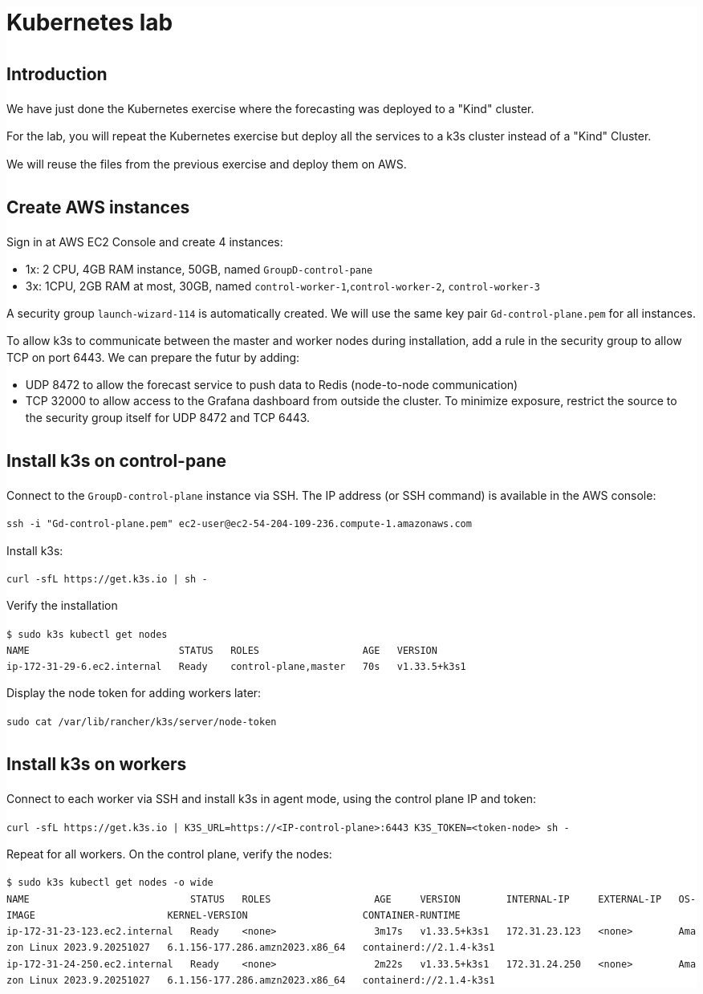 # Kubernetes lab
## Introduction
We have just done the Kubernetes exercise where the forecasting was deployed to a "Kind" cluster.

For the lab, you will repeat the Kubernetes exercise but deploy all the services to a k3s cluster instead of a "Kind" Cluster. 

We will reuse the files from the previous exercise and deploy them on AWS.

## Create AWS instances
Sign in at AWS EC2 Console and create 4 instances:
- 1x: 2 CPU, 4GB RAM instance, 50GB, named `GroupD-control-pane`
- 3x: 1CPU, 2GB RAM at most, 30GB, named `control-worker-1`,`control-worker-2`, `control-worker-3`

A security group `launch-wizard-114` is automatically created. We will use the same key pair `Gd-control-plane.pem` for all instances.

To allow k3s to communicate between the master and worker nodes during installation, add a rule in the security group to allow TCP on port 6443.
We can prepare the futur by adding:
- UDP 8472 to allow the forecast service to push data to Redis (node-to-node communication)
- TCP 32000 to allow access to the Grafana dashboard from outside the cluster.
To minimize exposure, restrict the source to the security group itself for UDP 8472 and TCP 6443.

## Install k3s on control-pane
Connect to the `GroupD-control-plane` instance via SSH. The IP address (or SSH command) is available in the AWS console:
```
ssh -i "Gd-control-plane.pem" ec2-user@ec2-54-204-109-236.compute-1.amazonaws.com
```
Install k3s:
```
curl -sfL https://get.k3s.io | sh -
```
Verify the installation
```
$ sudo k3s kubectl get nodes
NAME                          STATUS   ROLES                  AGE   VERSION
ip-172-31-29-6.ec2.internal   Ready    control-plane,master   70s   v1.33.5+k3s1
```
Display the node token for adding workers later:
```
sudo cat /var/lib/rancher/k3s/server/node-token
```

## Install k3s on workers
Connect to each worker via SSH and install k3s in agent mode, using the control plane IP and token:
```
curl -sfL https://get.k3s.io | K3S_URL=https://<IP-control-plane>:6443 K3S_TOKEN=<token-node> sh -
```
Repeat for all workers. On the control plane, verify the nodes:
```
$ sudo k3s kubectl get nodes -o wide
NAME                            STATUS   ROLES                  AGE     VERSION        INTERNAL-IP     EXTERNAL-IP   OS-IMAGE                       KERNEL-VERSION                    CONTAINER-RUNTIME
ip-172-31-23-123.ec2.internal   Ready    <none>                 3m17s   v1.33.5+k3s1   172.31.23.123   <none>        Amazon Linux 2023.9.20251027   6.1.156-177.286.amzn2023.x86_64   containerd://2.1.4-k3s1
ip-172-31-24-250.ec2.internal   Ready    <none>                 2m22s   v1.33.5+k3s1   172.31.24.250   <none>        Amazon Linux 2023.9.20251027   6.1.156-177.286.amzn2023.x86_64   containerd://2.1.4-k3s1
```